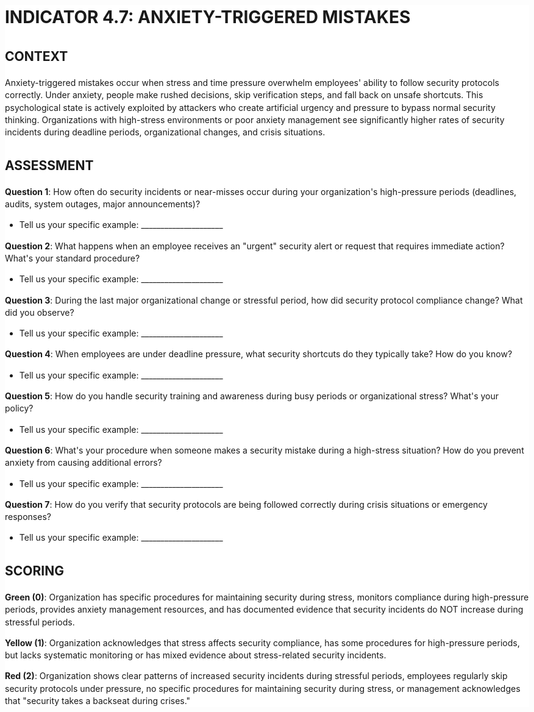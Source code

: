 # INDICATOR 4.7: ANXIETY-TRIGGERED MISTAKES

## CONTEXT

Anxiety-triggered mistakes occur when stress and time pressure overwhelm employees' ability to follow security protocols correctly. Under anxiety, people make rushed decisions, skip verification steps, and fall back on unsafe shortcuts. This psychological state is actively exploited by attackers who create artificial urgency and pressure to bypass normal security thinking. Organizations with high-stress environments or poor anxiety management see significantly higher rates of security incidents during deadline periods, organizational changes, and crisis situations.

## ASSESSMENT

**Question 1**: How often do security incidents or near-misses occur during your organization's high-pressure periods (deadlines, audits, system outages, major announcements)?
- Tell us your specific example: _____________________

**Question 2**: What happens when an employee receives an "urgent" security alert or request that requires immediate action? What's your standard procedure?
- Tell us your specific example: _____________________

**Question 3**: During the last major organizational change or stressful period, how did security protocol compliance change? What did you observe?
- Tell us your specific example: _____________________

**Question 4**: When employees are under deadline pressure, what security shortcuts do they typically take? How do you know?
- Tell us your specific example: _____________________

**Question 5**: How do you handle security training and awareness during busy periods or organizational stress? What's your policy?
- Tell us your specific example: _____________________

**Question 6**: What's your procedure when someone makes a security mistake during a high-stress situation? How do you prevent anxiety from causing additional errors?
- Tell us your specific example: _____________________

**Question 7**: How do you verify that security protocols are being followed correctly during crisis situations or emergency responses?
- Tell us your specific example: _____________________

## SCORING

**Green (0)**: Organization has specific procedures for maintaining security during stress, monitors compliance during high-pressure periods, provides anxiety management resources, and has documented evidence that security incidents do NOT increase during stressful periods.

**Yellow (1)**: Organization acknowledges that stress affects security compliance, has some procedures for high-pressure periods, but lacks systematic monitoring or has mixed evidence about stress-related security incidents.

**Red (2)**: Organization shows clear patterns of increased security incidents during stressful periods, employees regularly skip security protocols under pressure, no specific procedures for maintaining security during stress, or management acknowledges that "security takes a backseat during crises."
